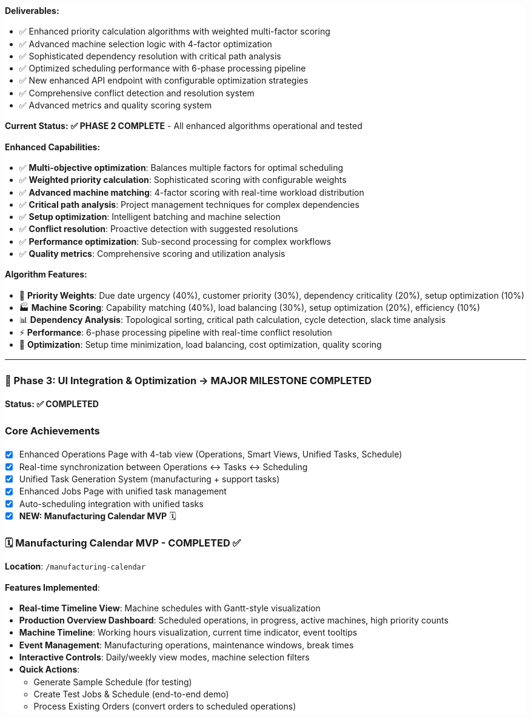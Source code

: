 **Deliverables:**
- ✅ Enhanced priority calculation algorithms with weighted multi-factor scoring
- ✅ Advanced machine selection logic with 4-factor optimization
- ✅ Sophisticated dependency resolution with critical path analysis
- ✅ Optimized scheduling performance with 6-phase processing pipeline
- ✅ New enhanced API endpoint with configurable optimization strategies
- ✅ Comprehensive conflict detection and resolution system
- ✅ Advanced metrics and quality scoring system

**Current Status:** **✅ PHASE 2 COMPLETE** - All enhanced algorithms operational and tested

**Enhanced Capabilities:**
- ✅ **Multi-objective optimization**: Balances multiple factors for optimal scheduling
- ✅ **Weighted priority calculation**: Sophisticated scoring with configurable weights
- ✅ **Advanced machine matching**: 4-factor scoring with real-time workload distribution  
- ✅ **Critical path analysis**: Project management techniques for complex dependencies
- ✅ **Setup optimization**: Intelligent batching and machine selection
- ✅ **Conflict resolution**: Proactive detection with suggested resolutions
- ✅ **Performance optimization**: Sub-second processing for complex workflows
- ✅ **Quality metrics**: Comprehensive scoring and utilization analysis

**Algorithm Features:**
- 🎯 **Priority Weights**: Due date urgency (40%), customer priority (30%), dependency criticality (20%), setup optimization (10%)
- 🏭 **Machine Scoring**: Capability matching (40%), load balancing (30%), setup optimization (20%), efficiency (10%)
- 📊 **Dependency Analysis**: Topological sorting, critical path calculation, cycle detection, slack time analysis
- ⚡ **Performance**: 6-phase processing pipeline with real-time conflict resolution
- 🔧 **Optimization**: Setup time minimization, load balancing, cost optimization, quality scoring

---

### 🚀 Phase 3: UI Integration & Optimization → **MAJOR MILESTONE COMPLETED**

**Status: ✅ COMPLETED**

### Core Achievements
- [x] Enhanced Operations Page with 4-tab view (Operations, Smart Views, Unified Tasks, Schedule)
- [x] Real-time synchronization between Operations ↔ Tasks ↔ Scheduling
- [x] Unified Task Generation System (manufacturing + support tasks)
- [x] Enhanced Jobs Page with unified task management
- [x] Auto-scheduling integration with unified tasks
- [x] **NEW: Manufacturing Calendar MVP** 🗓️

### 🗓️ Manufacturing Calendar MVP - COMPLETED ✅

**Location**: `/manufacturing-calendar`

**Features Implemented**:
- **Real-time Timeline View**: Machine schedules with Gantt-style visualization
- **Production Overview Dashboard**: Scheduled operations, in progress, active machines, high priority counts
- **Machine Timeline**: Working hours visualization, current time indicator, event tooltips
- **Event Management**: Manufacturing operations, maintenance windows, break times
- **Interactive Controls**: Daily/weekly view modes, machine selection filters
- **Quick Actions**: 
  - Generate Sample Schedule (for testing)
  - Create Test Jobs & Schedule (end-to-end demo)
  - Process Existing Orders (convert orders to scheduled operations)
